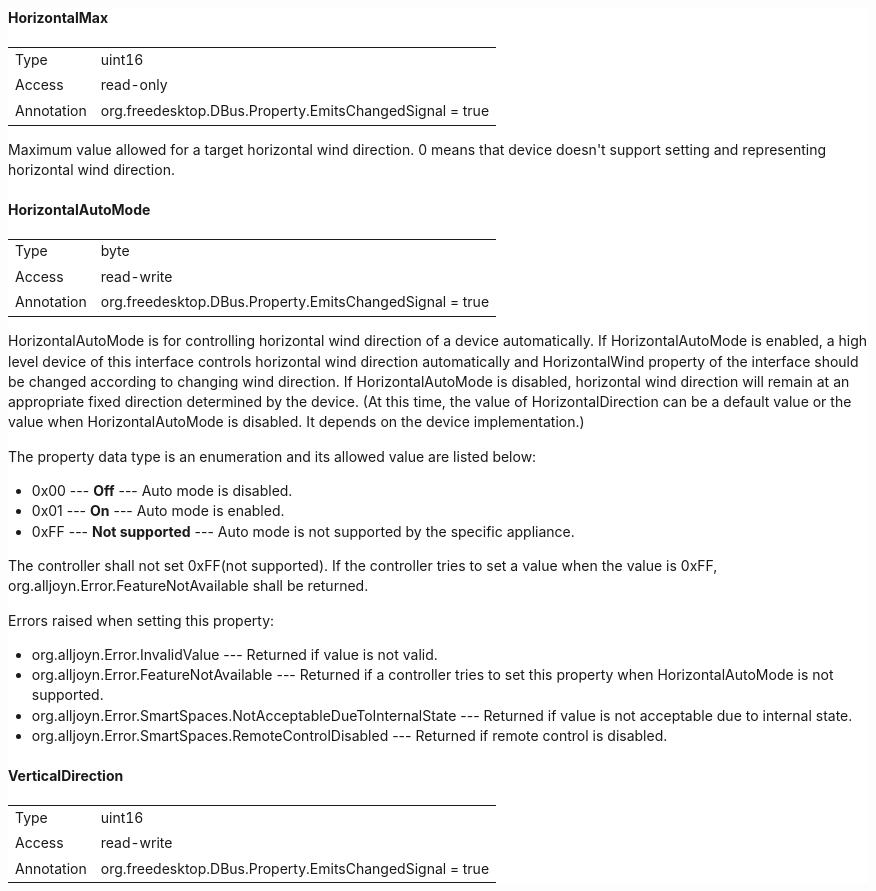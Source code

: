 #### HorizontalMax

|                  |                                                          |
|------------------|----------------------------------------------------------|
| Type             | uint16                                                   |
| Access           | read-only                                                |
| Annotation       | org.freedesktop.DBus.Property.EmitsChangedSignal = true  |

Maximum value allowed for a target horizontal wind direction. 0 means that
device doesn't support setting and representing horizontal wind direction.

#### HorizontalAutoMode

|                  |                                                          |
|------------------|----------------------------------------------------------|
| Type             | byte                                                     |
| Access           | read-write                                               |
| Annotation       | org.freedesktop.DBus.Property.EmitsChangedSignal = true  |

HorizontalAutoMode is for controlling horizontal wind direction of a device
automatically. If HorizontalAutoMode is enabled, a high level device of this
interface controls horizontal wind direction automatically and HorizontalWind
property of the interface should be changed according to changing wind direction.
If HorizontalAutoMode is disabled, horizontal wind direction will remain at an
appropriate fixed direction determined by the device. (At this time, the value
of HorizontalDirection can be a default value or the value when HorizontalAutoMode is
disabled. It depends on the device implementation.)

The property data type is an enumeration and its allowed value are listed below:
  * 0x00 --- **Off** --- Auto mode is disabled.
  * 0x01 --- **On** --- Auto mode is enabled.
  * 0xFF --- **Not supported** --- Auto mode is not supported by the specific
    appliance.

The controller shall not set 0xFF(not supported).
If the controller tries to set a value when the value is 0xFF,
org.alljoyn.Error.FeatureNotAvailable shall be returned.

Errors raised when setting this property:

  * org.alljoyn.Error.InvalidValue --- Returned if value is not valid.
  * org.alljoyn.Error.FeatureNotAvailable --- Returned if a controller tries to
  set this property when HorizontalAutoMode is not supported.
  * org.alljoyn.Error.SmartSpaces.NotAcceptableDueToInternalState --- Returned
    if value is not acceptable due to internal state.
  * org.alljoyn.Error.SmartSpaces.RemoteControlDisabled --- Returned if remote
    control is disabled.

#### VerticalDirection

|                  |                                                          |
|------------------|----------------------------------------------------------|
| Type             | uint16                                                   |
| Access           | read-write                                               |
| Annotation       | org.freedesktop.DBus.Property.EmitsChangedSignal = true  |

